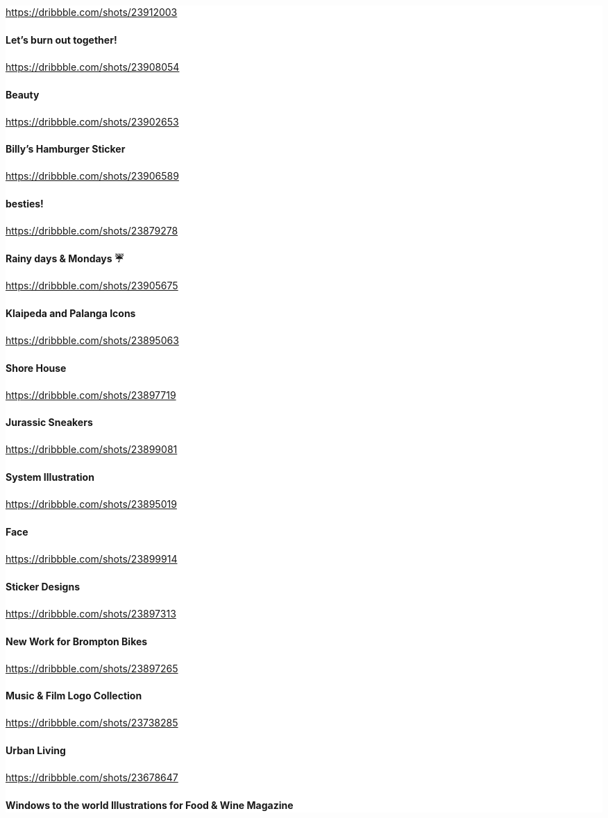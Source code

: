 <span style="color: blue!80!green"><https://dribbble.com/shots/23912003></span>

#### Let’s burn out together!

<span style="color: blue!80!green"><https://dribbble.com/shots/23908054></span>

#### Beauty

<span style="color: blue!80!green"><https://dribbble.com/shots/23902653></span>

#### Billy’s Hamburger Sticker

<span style="color: blue!80!green"><https://dribbble.com/shots/23906589></span>

#### besties!

<span style="color: blue!80!green"><https://dribbble.com/shots/23879278></span>

#### Rainy days & Mondays ☔️

<span style="color: blue!80!green"><https://dribbble.com/shots/23905675></span>

#### Klaipeda and Palanga Icons

<span style="color: blue!80!green"><https://dribbble.com/shots/23895063></span>

#### Shore House

<span style="color: blue!80!green"><https://dribbble.com/shots/23897719></span>

#### Jurassic Sneakers

<span style="color: blue!80!green"><https://dribbble.com/shots/23899081></span>

#### System Illustration

<span style="color: blue!80!green"><https://dribbble.com/shots/23895019></span>

#### Face

<span style="color: blue!80!green"><https://dribbble.com/shots/23899914></span>

#### Sticker Designs

<span style="color: blue!80!green"><https://dribbble.com/shots/23897313></span>

#### New Work for Brompton Bikes

<span style="color: blue!80!green"><https://dribbble.com/shots/23897265></span>

#### Music & Film Logo Collection

<span style="color: blue!80!green"><https://dribbble.com/shots/23738285></span>

#### Urban Living

<span style="color: blue!80!green"><https://dribbble.com/shots/23678647></span>

#### Windows to the world Illustrations for Food & Wine Magazine
